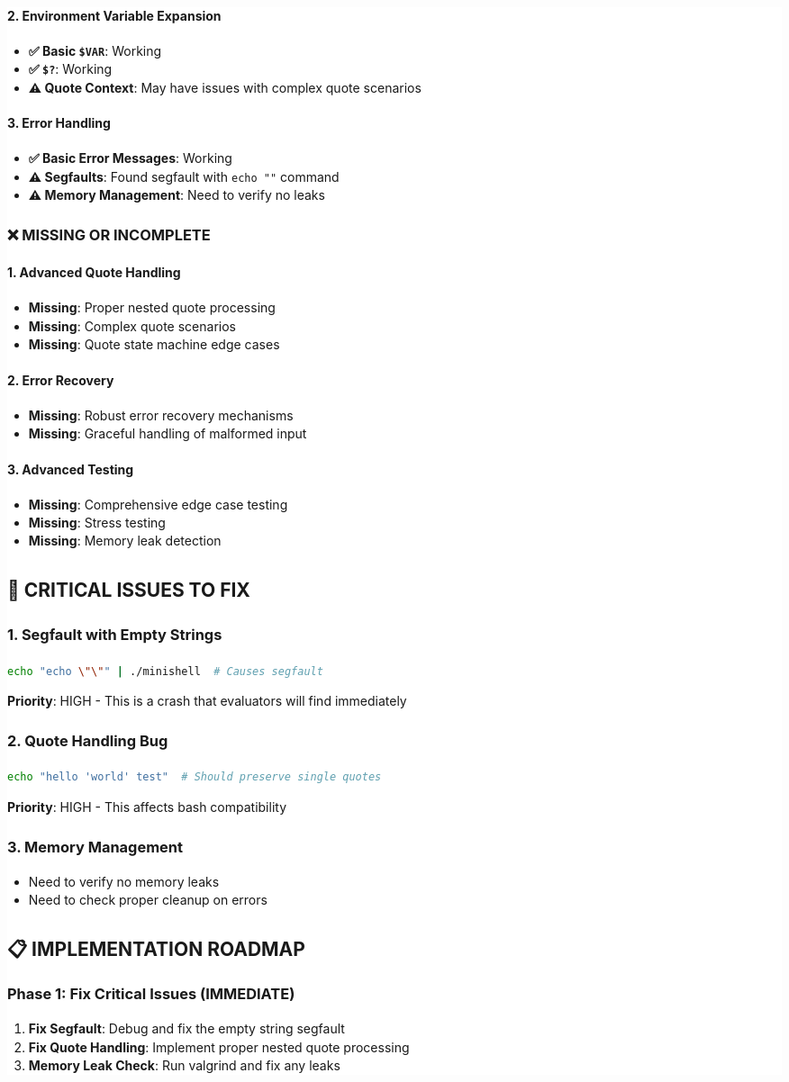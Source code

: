 #### **2. Environment Variable Expansion**
- **✅ Basic `$VAR`**: Working
- **✅ `$?`**: Working
- **⚠️ Quote Context**: May have issues with complex quote scenarios

#### **3. Error Handling**
- **✅ Basic Error Messages**: Working
- **⚠️ Segfaults**: Found segfault with `echo ""` command
- **⚠️ Memory Management**: Need to verify no leaks

### **❌ MISSING OR INCOMPLETE**

#### **1. Advanced Quote Handling**
- **Missing**: Proper nested quote processing
- **Missing**: Complex quote scenarios
- **Missing**: Quote state machine edge cases

#### **2. Error Recovery**
- **Missing**: Robust error recovery mechanisms
- **Missing**: Graceful handling of malformed input

#### **3. Advanced Testing**
- **Missing**: Comprehensive edge case testing
- **Missing**: Stress testing
- **Missing**: Memory leak detection

## **🚨 CRITICAL ISSUES TO FIX**

### **1. Segfault with Empty Strings**
```bash
echo "echo \"\"" | ./minishell  # Causes segfault
```
**Priority**: HIGH - This is a crash that evaluators will find immediately

### **2. Quote Handling Bug**
```bash
echo "hello 'world' test"  # Should preserve single quotes
```
**Priority**: HIGH - This affects bash compatibility

### **3. Memory Management**
- Need to verify no memory leaks
- Need to check proper cleanup on errors

## **📋 IMPLEMENTATION ROADMAP**

### **Phase 1: Fix Critical Issues (IMMEDIATE)**
1. **Fix Segfault**: Debug and fix the empty string segfault
2. **Fix Quote Handling**: Implement proper nested quote processing
3. **Memory Leak Check**: Run valgrind and fix any leaks

